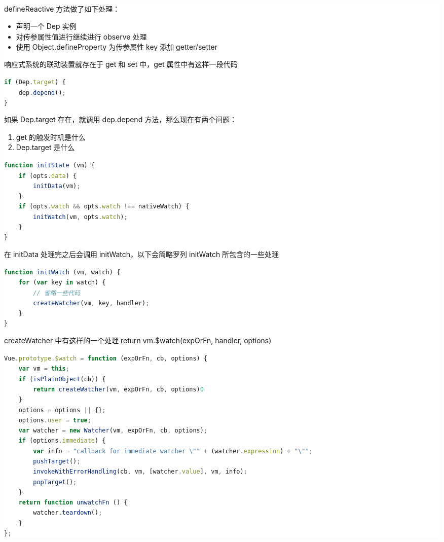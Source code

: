 defineReactive 方法做了如下处理：

- 声明一个 Dep 实例
- 对传参属性值进行继续进行 observe 处理
- 使用 Object.defineProperty 为传参属性 key 添加 getter/setter

响应式系统的联动装置就存在于 get 和 set 中，get 属性中有这样一段代码

```js
if (Dep.target) {
	dep.depend();
}
```

如果 Dep.target 存在，就调用 dep.depend 方法，那么现在有两个问题：
1. get 的触发时机是什么
2. Dep.target 是什么

```js
function initState (vm) {
	if (opts.data) {
		initData(vm);
	}
	if (opts.watch && opts.watch !== nativeWatch) {
		initWatch(vm, opts.watch);
	}
}
```

在 initData 处理完之后会调用 initWatch，以下会简略罗列 initWatch 所包含的一些处理

```js
function initWatch (vm, watch) {
	for (var key in watch) {
		// 省略一些代码
		createWatcher(vm, key, handler);
	}
}
```

createWatcher 中有这样的一个处理 return vm.$watch(expOrFn, handler, options)

```js
Vue.prototype.$watch = function (expOrFn, cb, options) {
	var vm = this;
	if (isPlainObject(cb)) {
		return createWatcher(vm, expOrFn, cb, options)0
	}
	options = options || {};
	options.user = true;
	var watcher = new Watcher(vm, expOrFn, cb, options);
	if (options.immediate) {
		var info = "callback for immediate watcher \"" + (watcher.expression) + "\"";
		pushTarget();
		invokeWithErrorHandling(cb, vm, [watcher.value], vm, info);
		popTarget();
	}
	return function unwatchFn () {
		watcher.teardown();
	}
};
```
